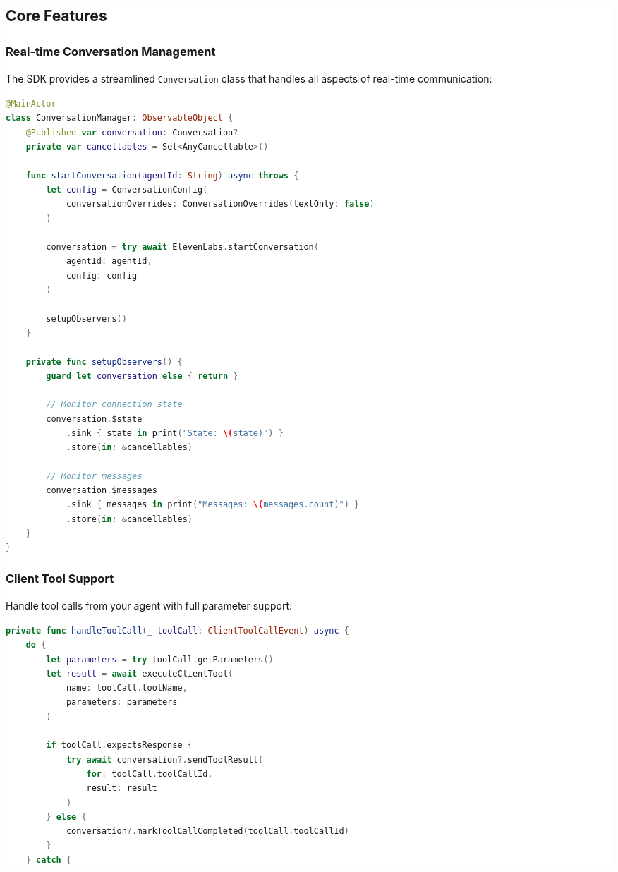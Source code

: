 ## Core Features

### Real-time Conversation Management

The SDK provides a streamlined `Conversation` class that handles all aspects of real-time communication:

```swift
@MainActor
class ConversationManager: ObservableObject {
    @Published var conversation: Conversation?
    private var cancellables = Set<AnyCancellable>()
    
    func startConversation(agentId: String) async throws {
        let config = ConversationConfig(
            conversationOverrides: ConversationOverrides(textOnly: false)
        )
        
        conversation = try await ElevenLabs.startConversation(
            agentId: agentId,
            config: config
        )
        
        setupObservers()
    }
    
    private func setupObservers() {
        guard let conversation else { return }
        
        // Monitor connection state
        conversation.$state
            .sink { state in print("State: \(state)") }
            .store(in: &cancellables)
            
        // Monitor messages
        conversation.$messages
            .sink { messages in print("Messages: \(messages.count)") }
            .store(in: &cancellables)
    }
}
```

### Client Tool Support

Handle tool calls from your agent with full parameter support:

```swift
private func handleToolCall(_ toolCall: ClientToolCallEvent) async {
    do {
        let parameters = try toolCall.getParameters()
        let result = await executeClientTool(
            name: toolCall.toolName,
            parameters: parameters
        )
        
        if toolCall.expectsResponse {
            try await conversation?.sendToolResult(
                for: toolCall.toolCallId,
                result: result
            )
        } else {
            conversation?.markToolCallCompleted(toolCall.toolCallId)
        }
    } catch {
```